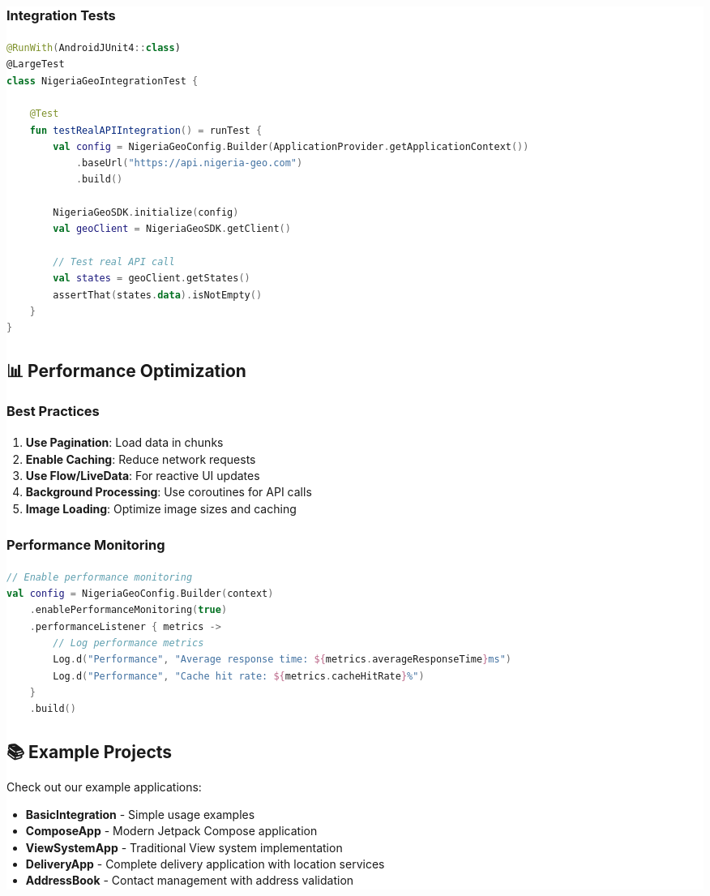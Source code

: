 ### Integration Tests

```kotlin
@RunWith(AndroidJUnit4::class)
@LargeTest
class NigeriaGeoIntegrationTest {
    
    @Test
    fun testRealAPIIntegration() = runTest {
        val config = NigeriaGeoConfig.Builder(ApplicationProvider.getApplicationContext())
            .baseUrl("https://api.nigeria-geo.com")
            .build()
            
        NigeriaGeoSDK.initialize(config)
        val geoClient = NigeriaGeoSDK.getClient()
        
        // Test real API call
        val states = geoClient.getStates()
        assertThat(states.data).isNotEmpty()
    }
}
```

## 📊 Performance Optimization

### Best Practices

1. **Use Pagination**: Load data in chunks
2. **Enable Caching**: Reduce network requests
3. **Use Flow/LiveData**: For reactive UI updates
4. **Background Processing**: Use coroutines for API calls
5. **Image Loading**: Optimize image sizes and caching

### Performance Monitoring

```kotlin
// Enable performance monitoring
val config = NigeriaGeoConfig.Builder(context)
    .enablePerformanceMonitoring(true)
    .performanceListener { metrics ->
        // Log performance metrics
        Log.d("Performance", "Average response time: ${metrics.averageResponseTime}ms")
        Log.d("Performance", "Cache hit rate: ${metrics.cacheHitRate}%")
    }
    .build()
```

## 📚 Example Projects

Check out our example applications:

- **BasicIntegration** - Simple usage examples
- **ComposeApp** - Modern Jetpack Compose application
- **ViewSystemApp** - Traditional View system implementation
- **DeliveryApp** - Complete delivery application with location services
- **AddressBook** - Contact management with address validation
